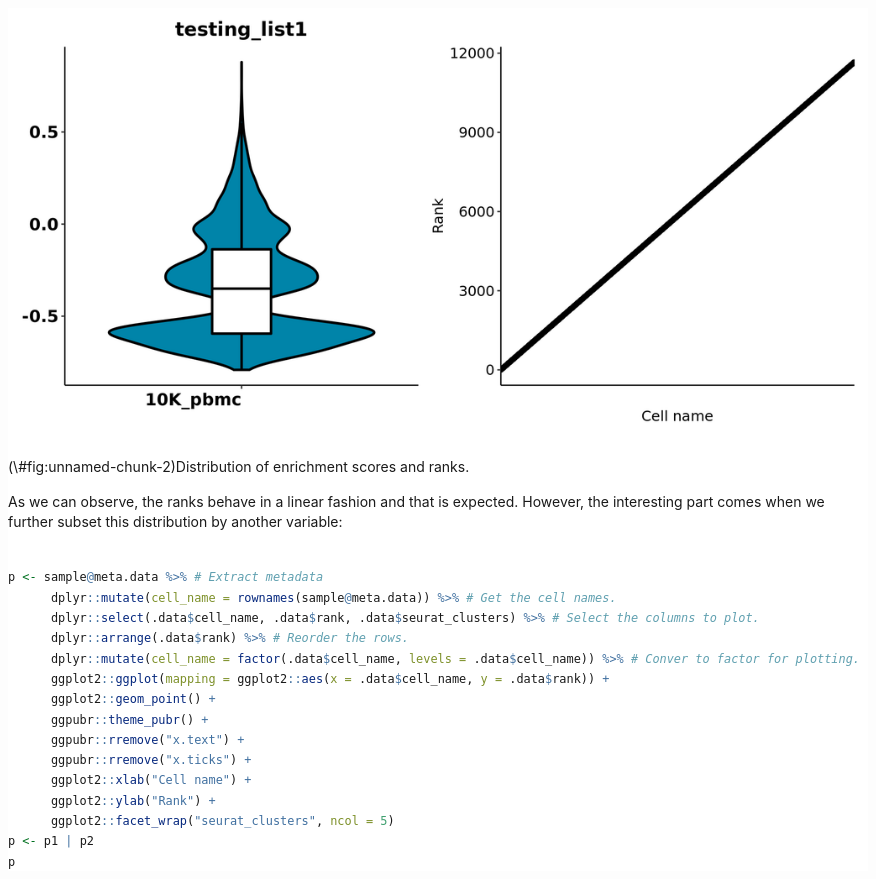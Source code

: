 <img src="06-BeeSwarmPlots_files/figure-html/unnamed-chunk-2-1.png" alt="Distribution of enrichment scores and ranks." width="100%" height="100%" />
<p class="caption">(\#fig:unnamed-chunk-2)Distribution of enrichment scores and ranks.</p>
</div>
As we can observe, the ranks behave in a linear fashion and that is expected. However, the interesting part comes when we further subset this distribution by another variable:


```r

p <- sample@meta.data %>% # Extract metadata
      dplyr::mutate(cell_name = rownames(sample@meta.data)) %>% # Get the cell names.
      dplyr::select(.data$cell_name, .data$rank, .data$seurat_clusters) %>% # Select the columns to plot.
      dplyr::arrange(.data$rank) %>% # Reorder the rows.
      dplyr::mutate(cell_name = factor(.data$cell_name, levels = .data$cell_name)) %>% # Conver to factor for plotting.
      ggplot2::ggplot(mapping = ggplot2::aes(x = .data$cell_name, y = .data$rank)) +
      ggplot2::geom_point() +
      ggpubr::theme_pubr() +
      ggpubr::rremove("x.text") +
      ggpubr::rremove("x.ticks") + 
      ggplot2::xlab("Cell name") + 
      ggplot2::ylab("Rank") + 
      ggplot2::facet_wrap("seurat_clusters", ncol = 5)
p <- p1 | p2
p
```

<div class="figure" style="text-align: center">